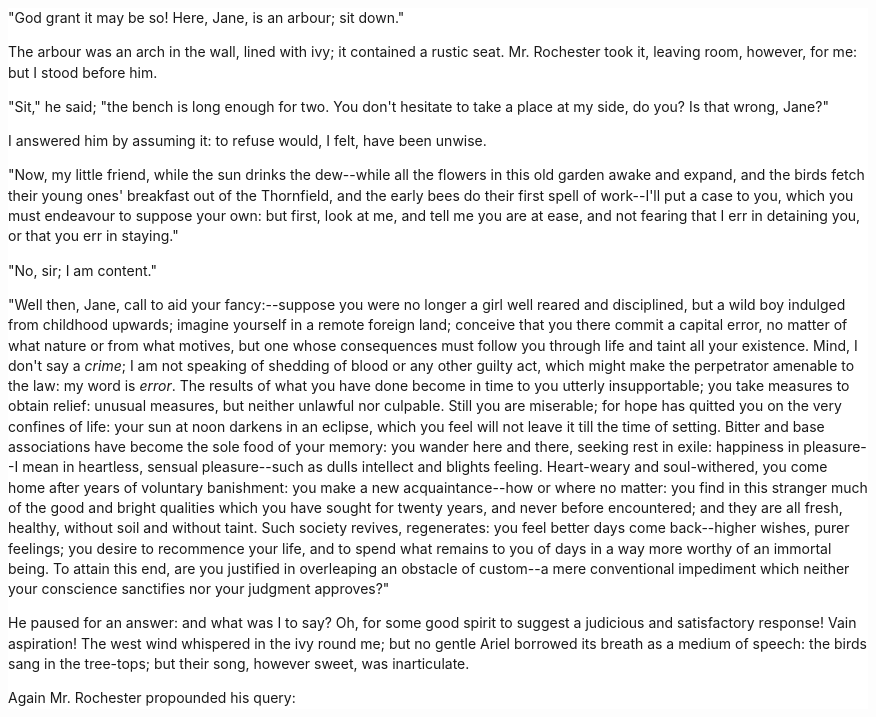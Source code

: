 "God grant it may be so!  Here, Jane, is an arbour; sit down."

The arbour was an arch in the wall, lined with ivy; it contained a rustic
seat.  Mr. Rochester took it, leaving room, however, for me: but I stood
before him.

"Sit," he said; "the bench is long enough for two.  You don't hesitate to
take a place at my side, do you?  Is that wrong, Jane?"

I answered him by assuming it: to refuse would, I felt, have been unwise.

"Now, my little friend, while the sun drinks the dew--while all the
flowers in this old garden awake and expand, and the birds fetch their
young ones' breakfast out of the Thornfield, and the early bees do their
first spell of work--I'll put a case to you, which you must endeavour to
suppose your own: but first, look at me, and tell me you are at ease, and
not fearing that I err in detaining you, or that you err in staying."

"No, sir; I am content."

"Well then, Jane, call to aid your fancy:--suppose you were no longer a
girl well reared and disciplined, but a wild boy indulged from childhood
upwards; imagine yourself in a remote foreign land; conceive that you
there commit a capital error, no matter of what nature or from what
motives, but one whose consequences must follow you through life and
taint all your existence.  Mind, I don't say a _crime_; I am not speaking
of shedding of blood or any other guilty act, which might make the
perpetrator amenable to the law: my word is _error_.  The results of what
you have done become in time to you utterly insupportable; you take
measures to obtain relief: unusual measures, but neither unlawful nor
culpable.  Still you are miserable; for hope has quitted you on the very
confines of life: your sun at noon darkens in an eclipse, which you feel
will not leave it till the time of setting.  Bitter and base associations
have become the sole food of your memory: you wander here and there,
seeking rest in exile: happiness in pleasure--I mean in heartless,
sensual pleasure--such as dulls intellect and blights feeling.
Heart-weary and soul-withered, you come home after years of voluntary
banishment: you make a new acquaintance--how or where no matter: you find
in this stranger much of the good and bright qualities which you have
sought for twenty years, and never before encountered; and they are all
fresh, healthy, without soil and without taint.  Such society revives,
regenerates: you feel better days come back--higher wishes, purer
feelings; you desire to recommence your life, and to spend what remains
to you of days in a way more worthy of an immortal being.  To attain this
end, are you justified in overleaping an obstacle of custom--a mere
conventional impediment which neither your conscience sanctifies nor your
judgment approves?"

He paused for an answer: and what was I to say?  Oh, for some good spirit
to suggest a judicious and satisfactory response!  Vain aspiration!  The
west wind whispered in the ivy round me; but no gentle Ariel borrowed its
breath as a medium of speech: the birds sang in the tree-tops; but their
song, however sweet, was inarticulate.

Again Mr. Rochester propounded his query:
